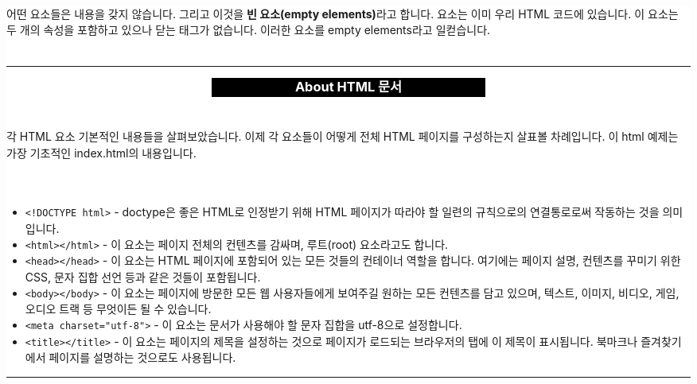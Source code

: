어떤 요소들은 내용을 갖지 않습니다. 그리고 이것을 <strong>빈 요소(empty elements)</strong>라고 합니다. <img>요소는 이미 우리 HTML 코드에 있습니다. 이 요소는 두 개의 속성을 포함하고 있으나 닫는 </img> 태그가 없습니다. 이러한 요소를 empty elements라고 일컫습니다.<br>
<br>
<hr>
<h3 style="text-align : center; background-color : black; color : white; width:40%; margin:auto;">About HTML 문서</h3><br>
<br>
각 HTML 요소 기본적인 내용들을 살펴보았습니다. 이제 각 요소들이 어떻게 전체 HTML 페이지를 구성하는지 살표볼 차례입니다. 이 html 예제는 가장 기초적인 index.html의 내용입니다.<br>
<img src="{{ site.baseurl }}/images/capture2.png" style = "width:100%" alt = "" ><br>
<br>
<ul>
  <li><code>&lt;!DOCTYPE html&gt;</code> - doctype은 좋은 HTML로 인정받기 위해 HTML 페이지가 따라야 할 일련의 규칙으로의 연결통로로써 작동하는 것을 의미입니다.</li>

  <li><code>&lt;html&gt;&lt;/html&gt;</code> - 이 요소는 페이지 전체의 컨텐츠를 감싸며, 루트(root) 요소라고도 합니다.</li>

  <li><code>&lt;head&gt;&lt;/head&gt;</code> - 이 요소는 HTML 페이지에 포함되어 있는 모든 것들의 컨테이너 역할을 합니다. 여기에는 페이지 설명, 컨텐츠를 꾸미기 위한 CSS, 문자 집합 선언 등과 같은 것들이 포함됩니다.</li>

  <li><code>&lt;body&gt;&lt;/body&gt;</code> - 이 요소는 페이지에 방문한 모든 웹 사용자들에게 보여주길 원하는 모든 컨텐츠를 담고 있으며, 텍스트, 이미지, 비디오, 게임, 오디오 트랙 등 무엇이든 될 수 있습니다.</li>

  <li> <code>&lt;meta charset="utf-8"&gt;</code> - 이 요소는 문서가 사용해야 할 문자 집합을 utf-8으로 설정합니다. </li>

  <li> <code>&lt;title&gt;&lt;/title&gt;</code> - 이 요소는 페이지의 제목을 설정하는 것으로 페이지가 로드되는 브라우저의 탭에 이 제목이 표시됩니다. 북마크나 즐겨찾기에서 페이지를 설명하는 것으로도 사용됩니다. </li>
</ul>
<hr>
